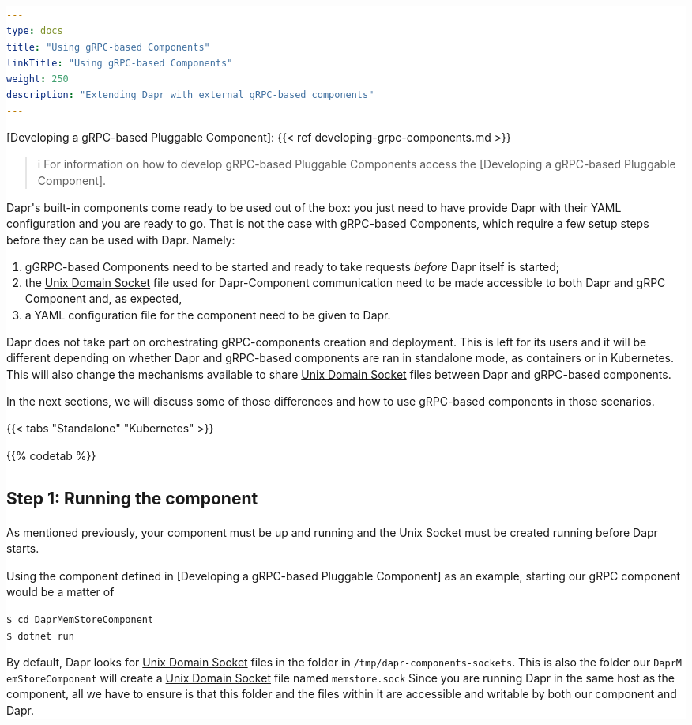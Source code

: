 ```yaml
---
type: docs
title: "Using gRPC-based Components"
linkTitle: "Using gRPC-based Components"
weight: 250
description: "Extending Dapr with external gRPC-based components"
---
```



[UDS]: https://en.wikipedia.org/wiki/Unix_domain_socket
[Developing a gRPC-based Pluggable Component]: {{< ref developing-grpc-components.md >}}

> ℹ️ For information on how to develop gRPC-based Pluggable Components access the [Developing a gRPC-based Pluggable Component].

Dapr's built-in components come ready to be used out of the box: you just need to have provide Dapr with their YAML configuration and you are ready to go. That is not the case with gRPC-based Components, which require a few setup steps before they can be used with Dapr. Namely:
1. gGRPC-based Components need to be started and ready to take requests _before_ Dapr itself is started;
2. the [Unix Domain Socket][UDS] file used for Dapr-Component communication need to be made accessible to both Dapr and gRPC Component and, as expected,
3. a YAML configuration file for the component need to be given to Dapr.

Dapr does not take part on orchestrating gRPC-components creation and deployment. This is left for its users and it will be different depending on whether Dapr and gRPC-based components are ran in standalone mode, as containers or in Kubernetes. This will also change the mechanisms available to share [Unix Domain Socket][UDS] files between Dapr and gRPC-based components.

In the next sections, we will discuss some of those differences and how to use gRPC-based components in those scenarios.



{{< tabs "Standalone" "Kubernetes" >}}

{{% codetab %}}

## Step 1: Running the component

As mentioned previously, your component must be up and running and the Unix Socket must be created running before Dapr starts. 



Using the component defined in [Developing a gRPC-based Pluggable Component] as an example, starting our gRPC component would be a matter of

```shell
$ cd DaprMemStoreComponent
$ dotnet run
```

By default, Dapr looks for [Unix Domain Socket][UDS] files in the folder in `/tmp/dapr-components-sockets`. This is also the folder our `DaprMemStoreComponent` will create a [Unix Domain Socket][UDS] file named `memstore.sock` Since you are running Dapr in the same host as the component, all we have to ensure is that this folder and the files within it are accessible and writable by both our component and Dapr.
